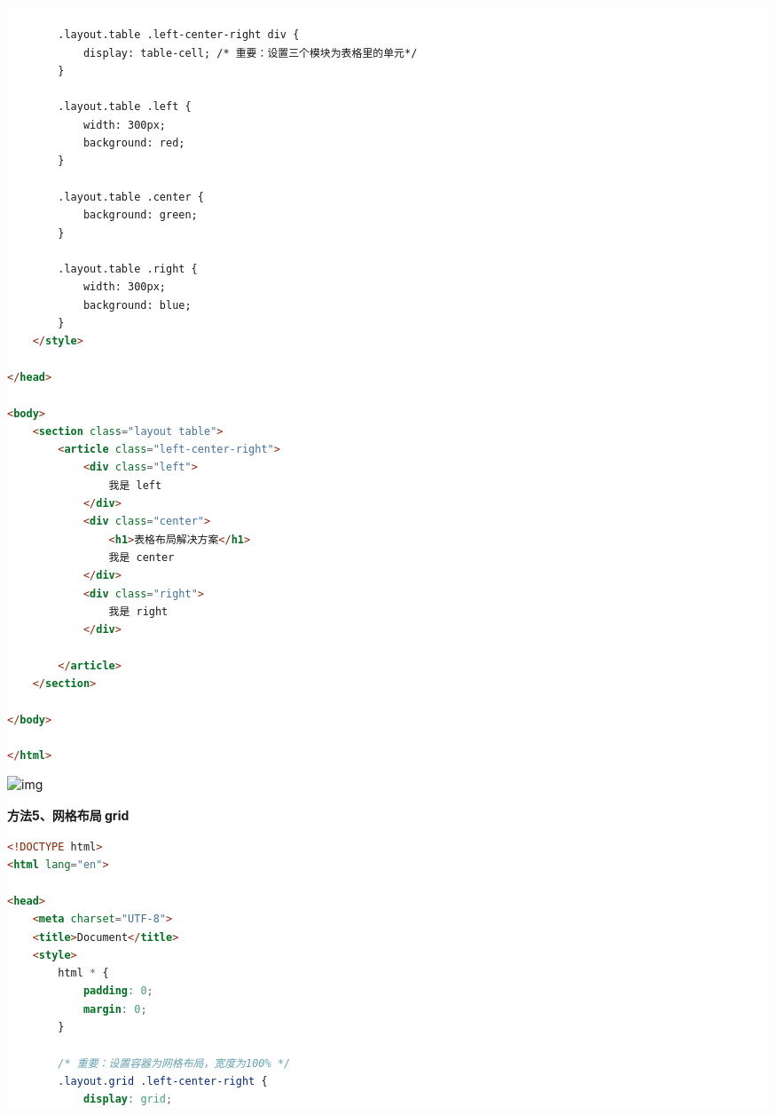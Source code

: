 ```html

        .layout.table .left-center-right div {
            display: table-cell; /* 重要：设置三个模块为表格里的单元*/
        }

        .layout.table .left {
            width: 300px;
            background: red;
        }

        .layout.table .center {
            background: green;
        }

        .layout.table .right {
            width: 300px;
            background: blue;
        }
    </style>

</head>

<body>
    <section class="layout table">
        <article class="left-center-right">
            <div class="left">
                我是 left
            </div>
            <div class="center">
                <h1>表格布局解决方案</h1>
                我是 center
            </div>
            <div class="right">
                我是 right
            </div>

        </article>
    </section>

</body>

</html>
```

![img](E:\HTML5前端培训\面试总结新\详解\img\28.gif)

**方法5、网格布局 grid**

```html
<!DOCTYPE html>
<html lang="en">

<head>
    <meta charset="UTF-8">
    <title>Document</title>
    <style>
        html * {
            padding: 0;
            margin: 0;
        }

        /* 重要：设置容器为网格布局，宽度为100% */
        .layout.grid .left-center-right {
            display: grid;
```